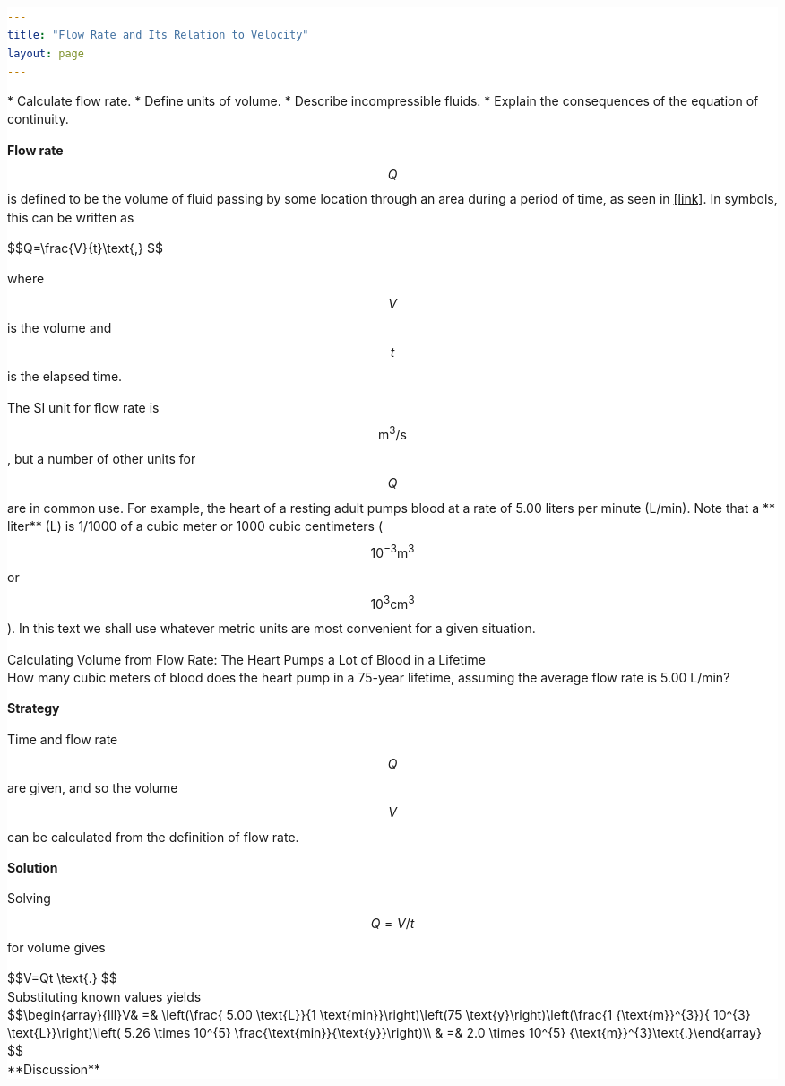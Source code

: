 ```yaml
---
title: "Flow Rate and Its Relation to Velocity"
layout: page
---
```


<div class="abstract" markdown="1">
* Calculate flow rate.
* Define units of volume.
* Describe incompressible fluids.
* Explain the consequences of the equation of continuity.
</div>

**Flow rate** $$Q $$ is defined to be the volume of fluid passing by some
location through an area during a period of time, as seen in [[link]](#Figure1).
In symbols, this can be written as

<div class="equation">
 $$Q=\frac{V}{t}\text{,} $$
</div>

where $$V $$ is the volume and $$t $$ is the elapsed time.

The SI unit for flow rate is $${\text{m}}^{3}\text{/s} $$ , but a number of
other units for $$Q $$ are in common use. For example, the heart of a resting
adult pumps blood at a rate of 5.00 liters per minute (L/min). Note that a **
liter** (L) is 1/1000 of a cubic meter or 1000 cubic centimeters ( $$10^{-3}
{\text{m}}^{3} $$ or $$10^{3} {\text{cm}}^{3} $$ ). In this text we shall use
whatever metric units are most convenient for a given situation.

<div class="example" markdown="1">
<div class="title">
Calculating Volume from Flow Rate: The Heart Pumps a Lot of Blood in a Lifetime
</div>
How many cubic meters of blood does the heart pump in a 75-year lifetime, assuming the average flow rate is 5.00 L/min?

**Strategy**

Time and flow rate $$Q $$ are given, and so the volume $$V $$ can be calculated
from the definition of flow rate.

**Solution**

Solving $$Q=V/t $$ for volume gives

<div class="equation">
 $$V=Qt \text{.} $$
</div>
Substituting known values yields

<div class="equation">
 $$\begin{array}{lll}V& =& \left(\frac{ 5.00 \text{L}}{1 \text{min}}\right)\left(75 \text{y}\right)\left(\frac{1 {\text{m}}^{3}}{ 10^{3} \text{L}}\right)\left( 5.26 \times 10^{5} \frac{\text{min}}{\text{y}}\right)\\  & =&  2.0 \times 10^{5}  {\text{m}}^{3}\text{.}\end{array} $$
</div>
**Discussion**
